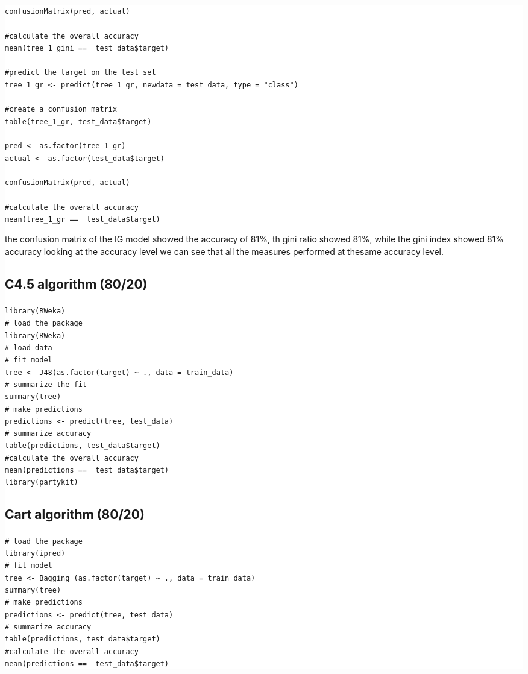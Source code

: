 ```{r}
confusionMatrix(pred, actual)

#calculate the overall accuracy
mean(tree_1_gini ==  test_data$target)

#predict the target on the test set
tree_1_gr <- predict(tree_1_gr, newdata = test_data, type = "class")

#create a confusion matrix
table(tree_1_gr, test_data$target)

pred <- as.factor(tree_1_gr) 
actual <- as.factor(test_data$target)

confusionMatrix(pred, actual)

#calculate the overall accuracy
mean(tree_1_gr ==  test_data$target)

```
the confusion matrix of the IG model showed the accuracy of 81%, th gini ratio showed 81%, while the gini index showed 81% accuracy looking at the accuracy level we can see that all the measures performed at thesame accuracy level.


## C4.5 algorithm (80/20)

```{r}
library(RWeka)
# load the package
library(RWeka)
# load data
# fit model
tree <- J48(as.factor(target) ~ ., data = train_data)
# summarize the fit
summary(tree)
# make predictions
predictions <- predict(tree, test_data)
# summarize accuracy
table(predictions, test_data$target)
#calculate the overall accuracy
mean(predictions ==  test_data$target)
library(partykit)

```


## Cart algorithm (80/20)

```{r}
# load the package
library(ipred)
# fit model
tree <- Bagging (as.factor(target) ~ ., data = train_data)
summary(tree)
# make predictions
predictions <- predict(tree, test_data)
# summarize accuracy
table(predictions, test_data$target)
#calculate the overall accuracy
mean(predictions ==  test_data$target)

```
